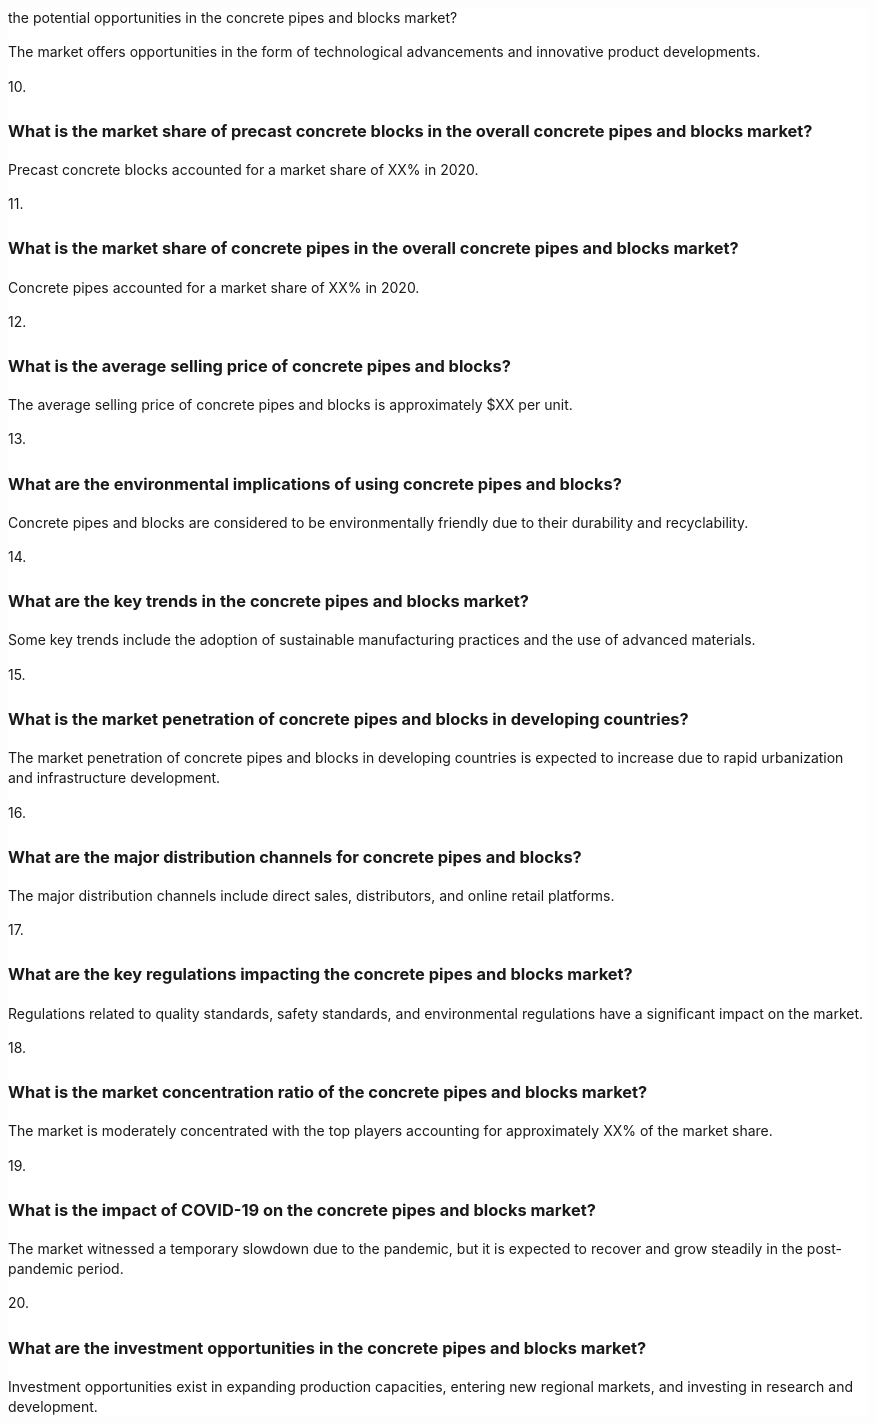 the potential opportunities in the concrete pipes and blocks market?</h3><p>The market offers opportunities in the form of technological advancements and innovative product developments.</p>10. <h3>What is the market share of precast concrete blocks in the overall concrete pipes and blocks market?</h3><p>Precast concrete blocks accounted for a market share of XX% in 2020.</p>11. <h3>What is the market share of concrete pipes in the overall concrete pipes and blocks market?</h3><p>Concrete pipes accounted for a market share of XX% in 2020.</p>12. <h3>What is the average selling price of concrete pipes and blocks?</h3><p>The average selling price of concrete pipes and blocks is approximately $XX per unit.</p>13. <h3>What are the environmental implications of using concrete pipes and blocks?</h3><p>Concrete pipes and blocks are considered to be environmentally friendly due to their durability and recyclability.</p>14. <h3>What are the key trends in the concrete pipes and blocks market?</h3><p>Some key trends include the adoption of sustainable manufacturing practices and the use of advanced materials.</p>15. <h3>What is the market penetration of concrete pipes and blocks in developing countries?</h3><p>The market penetration of concrete pipes and blocks in developing countries is expected to increase due to rapid urbanization and infrastructure development.</p>16. <h3>What are the major distribution channels for concrete pipes and blocks?</h3><p>The major distribution channels include direct sales, distributors, and online retail platforms.</p>17. <h3>What are the key regulations impacting the concrete pipes and blocks market?</h3><p>Regulations related to quality standards, safety standards, and environmental regulations have a significant impact on the market.</p>18. <h3>What is the market concentration ratio of the concrete pipes and blocks market?</h3><p>The market is moderately concentrated with the top players accounting for approximately XX% of the market share.</p>19. <h3>What is the impact of COVID-19 on the concrete pipes and blocks market?</h3><p>The market witnessed a temporary slowdown due to the pandemic, but it is expected to recover and grow steadily in the post-pandemic period.</p>20. <h3>What are the investment opportunities in the concrete pipes and blocks market?</h3><p>Investment opportunities exist in expanding production capacities, entering new regional markets, and investing in research and development. </p></strong></p>
